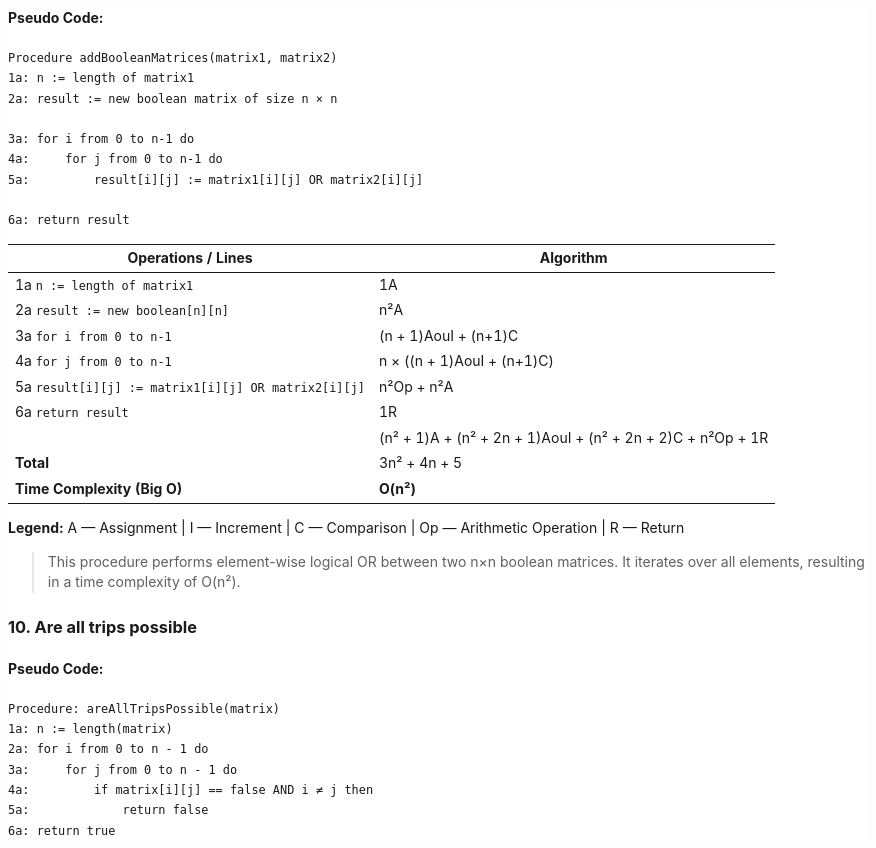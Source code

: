 #### **Pseudo Code:**

```
Procedure addBooleanMatrices(matrix1, matrix2)
1a: n := length of matrix1
2a: result := new boolean matrix of size n × n

3a: for i from 0 to n-1 do
4a:     for j from 0 to n-1 do
5a:         result[i][j] := matrix1[i][j] OR matrix2[i][j]

6a: return result

```

| **Operations / Lines**                              | **Algorithm**                                              |
| --------------------------------------------------- |------------------------------------------------------------|
| 1a `n := length of matrix1`                         | 1A                                                         |
| 2a `result := new boolean[n][n]`                    | n²A                                                        |
| 3a `for i from 0 to n-1`                            | (n + 1)AouI + (n+1)C                                       |
| 4a `for j from 0 to n-1`                            | n × ((n + 1)AouI + (n+1)C)                                 |
| 5a `result[i][j] := matrix1[i][j] OR matrix2[i][j]` | n²Op + n²A                                                 |
| 6a `return result`                                  | 1R                                                         |
|                                                     | (n² + 1)A + (n² + 2n + 1)AouI + (n² + 2n + 2)C + n²Op + 1R |
| **Total**                                           | 3n² + 4n + 5                                               |
| **Time Complexity (Big O)**                         | **O(n²)**                                                  |



**Legend:** A — Assignment | I — Increment | C — Comparison | Op — Arithmetic Operation | R — Return


>This procedure performs element-wise logical OR between two n×n boolean matrices. It iterates over all elements, resulting in a time complexity of O(n²). 

### 10. Are all trips possible

#### **Pseudo Code:**

```
Procedure: areAllTripsPossible(matrix)
1a: n := length(matrix)
2a: for i from 0 to n - 1 do
3a:     for j from 0 to n - 1 do
4a:         if matrix[i][j] == false AND i ≠ j then
5a:             return false
6a: return true

```
